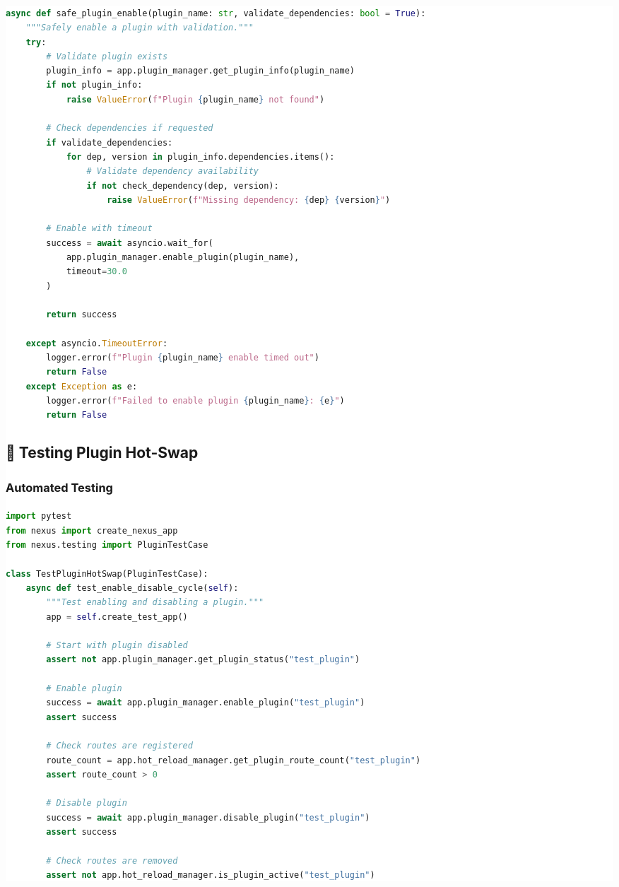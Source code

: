 ```python
async def safe_plugin_enable(plugin_name: str, validate_dependencies: bool = True):
    """Safely enable a plugin with validation."""
    try:
        # Validate plugin exists
        plugin_info = app.plugin_manager.get_plugin_info(plugin_name)
        if not plugin_info:
            raise ValueError(f"Plugin {plugin_name} not found")

        # Check dependencies if requested
        if validate_dependencies:
            for dep, version in plugin_info.dependencies.items():
                # Validate dependency availability
                if not check_dependency(dep, version):
                    raise ValueError(f"Missing dependency: {dep} {version}")

        # Enable with timeout
        success = await asyncio.wait_for(
            app.plugin_manager.enable_plugin(plugin_name),
            timeout=30.0
        )

        return success

    except asyncio.TimeoutError:
        logger.error(f"Plugin {plugin_name} enable timed out")
        return False
    except Exception as e:
        logger.error(f"Failed to enable plugin {plugin_name}: {e}")
        return False
```

## 🧪 Testing Plugin Hot-Swap

### Automated Testing

```python
import pytest
from nexus import create_nexus_app
from nexus.testing import PluginTestCase

class TestPluginHotSwap(PluginTestCase):
    async def test_enable_disable_cycle(self):
        """Test enabling and disabling a plugin."""
        app = self.create_test_app()

        # Start with plugin disabled
        assert not app.plugin_manager.get_plugin_status("test_plugin")

        # Enable plugin
        success = await app.plugin_manager.enable_plugin("test_plugin")
        assert success

        # Check routes are registered
        route_count = app.hot_reload_manager.get_plugin_route_count("test_plugin")
        assert route_count > 0

        # Disable plugin
        success = await app.plugin_manager.disable_plugin("test_plugin")
        assert success

        # Check routes are removed
        assert not app.hot_reload_manager.is_plugin_active("test_plugin")

```